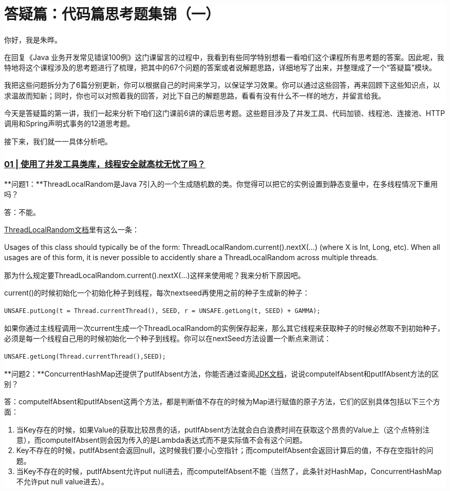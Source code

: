 # 答疑篇：代码篇思考题集锦（一）

<audio id="audio" title="答疑篇：代码篇思考题集锦（一）" controls="" preload="none"><source id="mp3" src="https://static001.geekbang.org/resource/audio/1a/a7/1affbd7373c56ab8fe904e2e7045a0a7.mp3"></audio>

你好，我是朱晔。

在回复《Java 业务开发常见错误100例》这门课留言的过程中，我看到有些同学特别想看一看咱们这个课程所有思考题的答案。因此呢，我特地将这个课程涉及的思考题进行了梳理，把其中的67个问题的答案或者说解题思路，详细地写了出来，并整理成了一个“答疑篇”模块。

我把这些问题拆分为了6篇分别更新，你可以根据自己的时间来学习，以保证学习效果。你可以通过这些回答，再来回顾下这些知识点，以求温故而知新；同时，你也可以对照着我的回答，对比下自己的解题思路，看看有没有什么不一样的地方，并留言给我。

今天是答疑篇的第一讲，我们一起来分析下咱们这门课前6讲的课后思考题。这些题目涉及了并发工具、代码加锁、线程池、连接池、HTTP调用和Spring声明式事务的12道思考题。

接下来，我们就一一具体分析吧。

### [01 | 使用了并发工具类库，线程安全就高枕无忧了吗？](https://time.geekbang.org/column/article/209494)

**问题1：**ThreadLocalRandom是Java 7引入的一个生成随机数的类。你觉得可以把它的实例设置到静态变量中，在多线程情况下重用吗？

答：不能。

[ThreadLocalRandom文档](https://docs.oracle.com/javase/8/docs/api/java/util/concurrent/ThreadLocalRandom.html)里有这么一条：

> 
Usages of this class should typically be of the form: ThreadLocalRandom.current().nextX(…) (where X is Int, Long, etc). When all usages are of this form, it is never possible to accidently share a ThreadLocalRandom across multiple threads.


那为什么规定要ThreadLocalRandom.current().nextX(…)这样来使用呢？我来分析下原因吧。

current()的时候初始化一个初始化种子到线程，每次nextseed再使用之前的种子生成新的种子：

```
UNSAFE.putLong(t = Thread.currentThread(), SEED, r = UNSAFE.getLong(t, SEED) + GAMMA);

```

如果你通过主线程调用一次current生成一个ThreadLocalRandom的实例保存起来，那么其它线程来获取种子的时候必然取不到初始种子，必须是每一个线程自己用的时候初始化一个种子到线程。你可以在nextSeed方法设置一个断点来测试：

```
UNSAFE.getLong(Thread.currentThread(),SEED);

```

**问题2：**ConcurrentHashMap还提供了putIfAbsent方法，你能否通过查阅[JDK文档](https://docs.oracle.com/javase/8/docs/api/java/util/concurrent/ConcurrentHashMap.html)，说说computeIfAbsent和putIfAbsent方法的区别？

答：computeIfAbsent和putIfAbsent这两个方法，都是判断值不存在的时候为Map进行赋值的原子方法，它们的区别具体包括以下三个方面：

1. 当Key存在的时候，如果Value的获取比较昂贵的话，putIfAbsent方法就会白白浪费时间在获取这个昂贵的Value上（这个点特别注意），而computeIfAbsent则会因为传入的是Lambda表达式而不是实际值不会有这个问题。
1. Key不存在的时候，putIfAbsent会返回null，这时候我们要小心空指针；而computeIfAbsent会返回计算后的值，不存在空指针的问题。
1. 当Key不存在的时候，putIfAbsent允许put null进去，而computeIfAbsent不能（当然了，此条针对HashMap，ConcurrentHashMap不允许put null value进去）。
